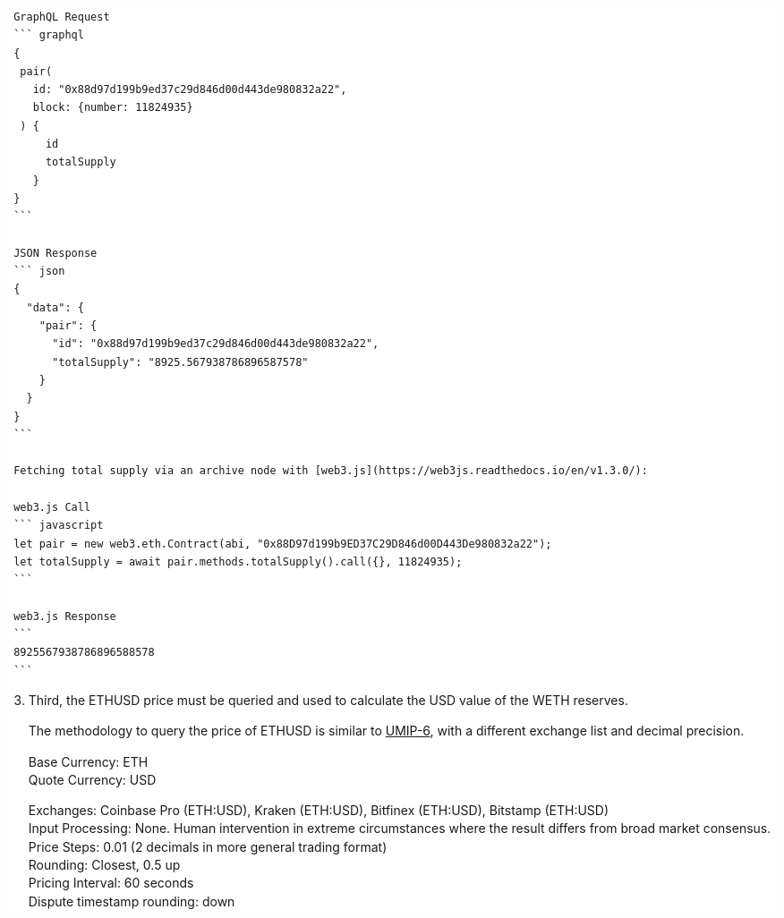      GraphQL Request
     ``` graphql
     {
      pair(
        id: "0x88d97d199b9ed37c29d846d00d443de980832a22",  
        block: {number: 11824935}
      ) {
          id
          totalSupply
        }
     }
     ```
     
     JSON Response
     ``` json
     {
       "data": {
         "pair": {
           "id": "0x88d97d199b9ed37c29d846d00d443de980832a22",
           "totalSupply": "8925.567938786896587578"
         }
       }
     }
     ```
     
     Fetching total supply via an archive node with [web3.js](https://web3js.readthedocs.io/en/v1.3.0/):
     
     web3.js Call
     ``` javascript
     let pair = new web3.eth.Contract(abi, "0x88D97d199b9ED37C29D846d00D443De980832a22");
     let totalSupply = await pair.methods.totalSupply().call({}, 11824935);
     ```
     
     web3.js Response
     ```
     8925567938786896588578
     ```

3) Third, the ETHUSD price must be queried and used to calculate the USD value of the WETH reserves. 

    The methodology to query the price of ETHUSD is similar to [UMIP-6](https://github.com/UMAprotocol/UMIPs/blob/master/UMIPs/umip-6.md), with a different exchange list and decimal precision.  

    Base Currency: ETH  
    Quote Currency: USD  

    Exchanges: Coinbase Pro (ETH:USD), Kraken (ETH:USD), Bitfinex (ETH:USD), Bitstamp (ETH:USD)  
    Input Processing: None. Human intervention in extreme circumstances where the result differs from broad market consensus.  
    Price Steps: 0.01 (2 decimals in more general trading format)  
    Rounding: Closest, 0.5 up  
    Pricing Interval: 60 seconds  
    Dispute timestamp rounding: down
    